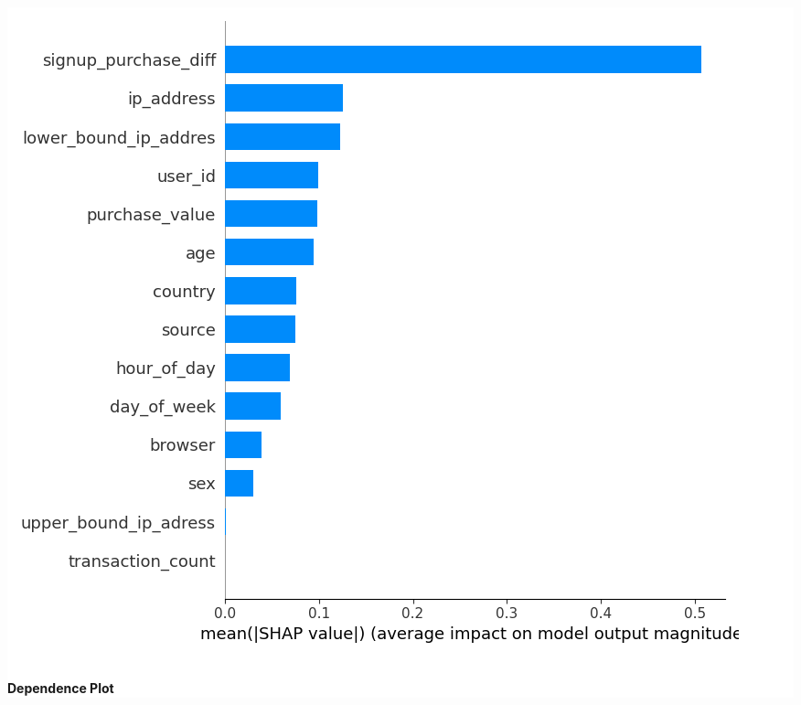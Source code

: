 ![XGBoost - Summary Plot for fraud data](plots/fraud_data_XGBClassifier_shap_summary.png)


#### Dependence Plot
